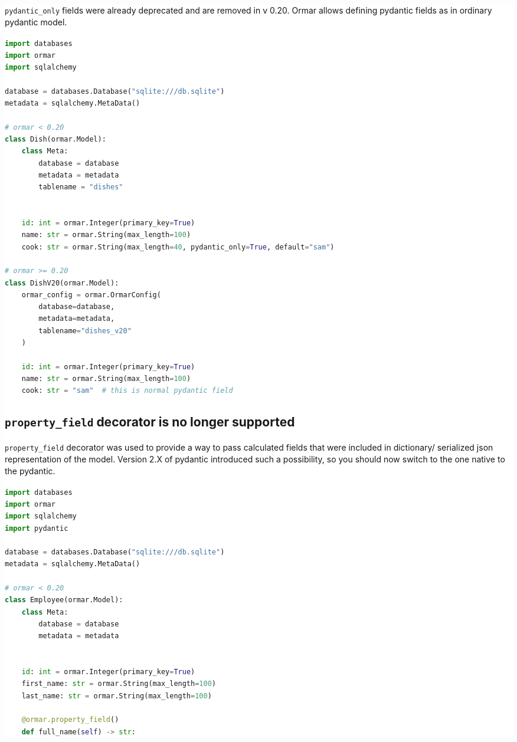 `pydantic_only` fields were already deprecated and are removed in v 0.20. Ormar allows defining pydantic fields as in ordinary pydantic model.

```python
import databases
import ormar
import sqlalchemy

database = databases.Database("sqlite:///db.sqlite")
metadata = sqlalchemy.MetaData()

# ormar < 0.20
class Dish(ormar.Model):
    class Meta:
        database = database
        metadata = metadata
        tablename = "dishes"
    

    id: int = ormar.Integer(primary_key=True)
    name: str = ormar.String(max_length=100)
    cook: str = ormar.String(max_length=40, pydantic_only=True, default="sam")

# ormar >= 0.20
class DishV20(ormar.Model):
    ormar_config = ormar.OrmarConfig(
        database=database,
        metadata=metadata,
        tablename="dishes_v20"
    )

    id: int = ormar.Integer(primary_key=True)
    name: str = ormar.String(max_length=100)
    cook: str = "sam"  # this is normal pydantic field
```

## `property_field` decorator is no longer supported

`property_field` decorator was used to provide a way to pass calculated fields that were included in dictionary/ serialized json representation of the model.
Version 2.X of pydantic introduced such a possibility, so you should now switch to the one native to the pydantic.

```python
import databases
import ormar
import sqlalchemy
import pydantic

database = databases.Database("sqlite:///db.sqlite")
metadata = sqlalchemy.MetaData()

# ormar < 0.20
class Employee(ormar.Model):
    class Meta:
        database = database
        metadata = metadata
    

    id: int = ormar.Integer(primary_key=True)
    first_name: str = ormar.String(max_length=100)
    last_name: str = ormar.String(max_length=100)
    
    @ormar.property_field()
    def full_name(self) -> str:
```
